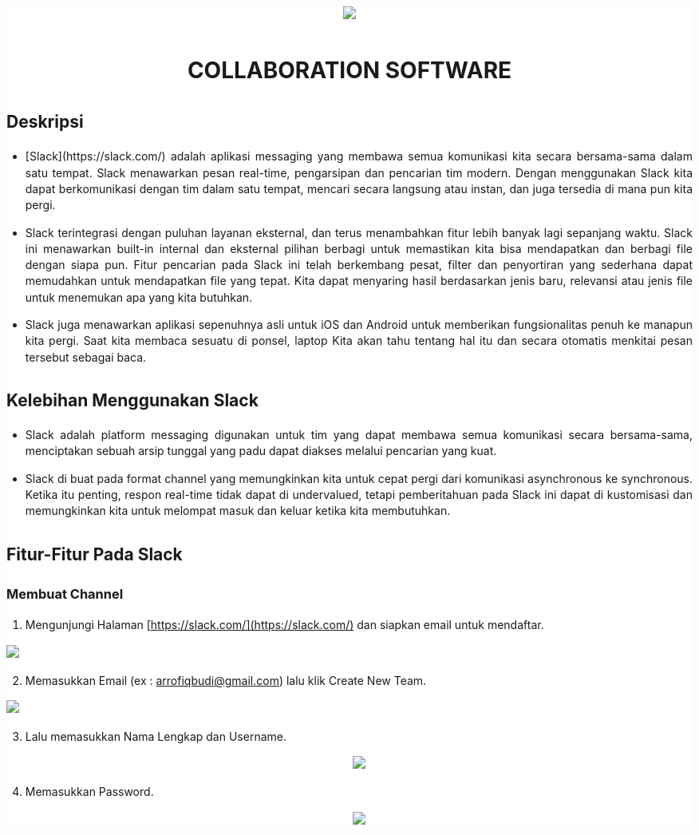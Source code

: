<p align="center">
<img src="https://hypes-images.s3.amazonaws.com/assets/misc/slack-horizontal.png" width="500">
</p>

<h1 align="center"> COLLABORATION SOFTWARE </h1>

## Deskripsi ##
- <p align="justify">[Slack](https://slack.com/) adalah aplikasi messaging yang membawa semua komunikasi kita secara bersama-sama dalam satu tempat. Slack menawarkan pesan real-time, pengarsipan dan pencarian tim modern. Dengan menggunakan Slack kita dapat berkomunikasi dengan tim dalam satu tempat, mencari secara langsung atau instan, dan juga tersedia di mana pun kita pergi.

- <p align="justify">Slack terintegrasi dengan puluhan layanan eksternal, dan terus menambahkan fitur lebih banyak lagi sepanjang waktu.  Slack ini menawarkan built-in internal dan eksternal pilihan berbagi untuk memastikan kita bisa mendapatkan dan berbagi file dengan siapa pun. Fitur pencarian pada Slack ini telah berkembang pesat, filter dan penyortiran yang sederhana dapat memudahkan untuk mendapatkan file yang tepat. Kita dapat menyaring hasil berdasarkan jenis baru, relevansi atau jenis file untuk menemukan apa yang kita butuhkan.

- <p align="justify">Slack juga menawarkan aplikasi sepenuhnya asli untuk iOS dan Android untuk memberikan fungsionalitas penuh ke manapun kita pergi. Saat kita membaca sesuatu di ponsel, laptop Kita akan tahu tentang hal itu dan secara otomatis menkitai pesan tersebut sebagai baca.</p>

## Kelebihan Menggunakan Slack ##
- <p align="justify">Slack adalah platform messaging digunakan untuk tim yang dapat membawa semua komunikasi secara bersama-sama, menciptakan sebuah arsip tunggal yang padu dapat diakses melalui pencarian yang kuat.

- <p align="justify">Slack di buat pada format channel yang memungkinkan kita untuk cepat pergi dari komunikasi asynchronous ke synchronous. Ketika itu penting, respon real-time tidak dapat di undervalued, tetapi pemberitahuan pada Slack ini dapat di kustomisasi dan memungkinkan kita untuk melompat masuk dan keluar ketika kita membutuhkan.</p>

## Fitur-Fitur Pada Slack ##

### Membuat Channel ###
1. Mengunjungi Halaman [https://slack.com/](https://slack.com/) dan siapkan email untuk mendaftar.<p align="center">
<img src="https://s27.postimg.org/8uxjefm9f/image.png" width="600">
</p>

2. Memasukkan Email (ex : [arrofiqbudi@gmail.com](https://gmail.com))   lalu klik Create New Team.<p align="center">
<img src="https://s27.postimg.org/wum7fcn77/image.png" width="600">
</p>

3. Lalu memasukkan Nama Lengkap dan Username.<p align="center"><img src="https://s29.postimg.org/cpr1kb2t3/image.png" width="600">
</p>

4. Memasukkan Password.<p align="center"><img src="https://s23.postimg.org/ngh6y7x3v/image.png" width="600">
</p>
